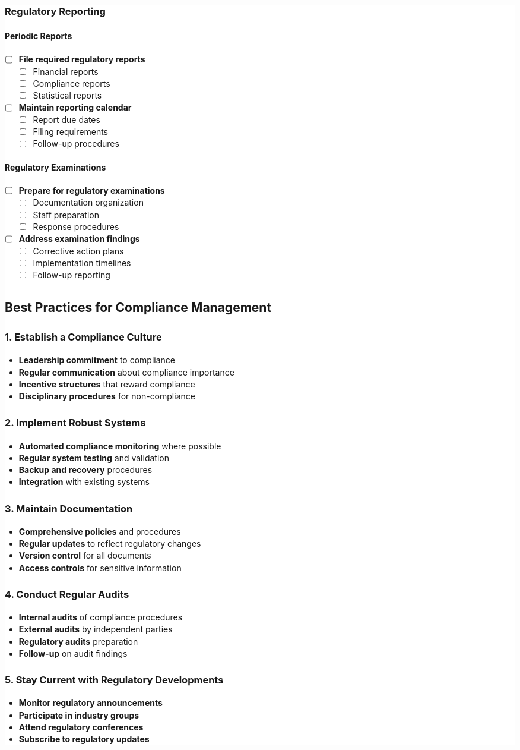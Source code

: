 ### Regulatory Reporting

#### Periodic Reports
- [ ] **File required regulatory reports**
  - [ ] Financial reports
  - [ ] Compliance reports
  - [ ] Statistical reports
-[ ] **Maintain reporting calendar**
  - [ ] Report due dates
  - [ ] Filing requirements
  - [ ] Follow-up procedures

#### Regulatory Examinations
- [ ] **Prepare for regulatory examinations**
  - [ ] Documentation organization
  - [ ] Staff preparation
  - [ ] Response procedures
-[ ] **Address examination findings**
  - [ ] Corrective action plans
  - [ ] Implementation timelines
  - [ ] Follow-up reporting

## Best Practices for Compliance Management

### 1. Establish a Compliance Culture
- **Leadership commitment** to compliance
- **Regular communication** about compliance importance
- **Incentive structures** that reward compliance
- **Disciplinary procedures** for non-compliance

### 2. Implement Robust Systems
- **Automated compliance monitoring** where possible
- **Regular system testing** and validation
- **Backup and recovery** procedures
- **Integration** with existing systems

### 3. Maintain Documentation
- **Comprehensive policies** and procedures
- **Regular updates** to reflect regulatory changes
- **Version control** for all documents
- **Access controls** for sensitive information

### 4. Conduct Regular Audits
- **Internal audits** of compliance procedures
- **External audits** by independent parties
- **Regulatory audits** preparation
- **Follow-up** on audit findings

### 5. Stay Current with Regulatory Developments
- **Monitor regulatory announcements**
- **Participate in industry groups**
- **Attend regulatory conferences**
- **Subscribe to regulatory updates**
